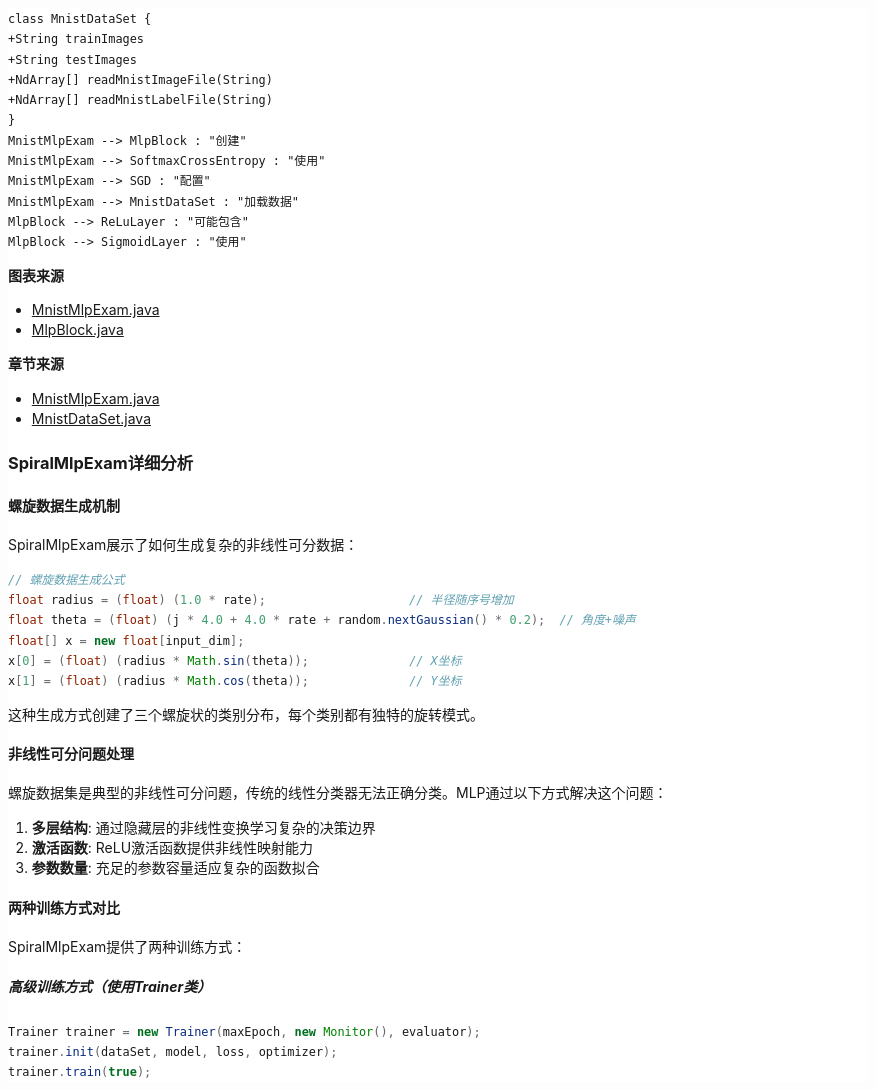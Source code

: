 ```mermaid
class MnistDataSet {
+String trainImages
+String testImages
+NdArray[] readMnistImageFile(String)
+NdArray[] readMnistLabelFile(String)
}
MnistMlpExam --> MlpBlock : "创建"
MnistMlpExam --> SoftmaxCrossEntropy : "使用"
MnistMlpExam --> SGD : "配置"
MnistMlpExam --> MnistDataSet : "加载数据"
MlpBlock --> ReLuLayer : "可能包含"
MlpBlock --> SigmoidLayer : "使用"
```

**图表来源**
- [MnistMlpExam.java](file://tinyai-dl-case/src/main/java/io/leavesfly/tinyai/example/classify/MnistMlpExam.java#L30-L85)
- [MlpBlock.java](file://tinyai-dl-nnet/src/main/java/io/leavesfly/tinyai/nnet/block/MlpBlock.java#L20-L60)

**章节来源**
- [MnistMlpExam.java](file://tinyai-dl-case/src/main/java/io/leavesfly/tinyai/example/classify/MnistMlpExam.java#L1-L85)
- [MnistDataSet.java](file://tinyai-dl-ml/src/main/java/io/leavesfly/tinyai/ml/dataset/simple/MnistDataSet.java#L40-L120)

### SpiralMlpExam详细分析

#### 螺旋数据生成机制
SpiralMlpExam展示了如何生成复杂的非线性可分数据：

```java
// 螺旋数据生成公式
float radius = (float) (1.0 * rate);                    // 半径随序号增加
float theta = (float) (j * 4.0 + 4.0 * rate + random.nextGaussian() * 0.2);  // 角度+噪声
float[] x = new float[input_dim];
x[0] = (float) (radius * Math.sin(theta));              // X坐标
x[1] = (float) (radius * Math.cos(theta));              // Y坐标
```

这种生成方式创建了三个螺旋状的类别分布，每个类别都有独特的旋转模式。

#### 非线性可分问题处理
螺旋数据集是典型的非线性可分问题，传统的线性分类器无法正确分类。MLP通过以下方式解决这个问题：

1. **多层结构**: 通过隐藏层的非线性变换学习复杂的决策边界
2. **激活函数**: ReLU激活函数提供非线性映射能力
3. **参数数量**: 充足的参数容量适应复杂的函数拟合

#### 两种训练方式对比
SpiralMlpExam提供了两种训练方式：

##### 高级训练方式（使用Trainer类）
```java
Trainer trainer = new Trainer(maxEpoch, new Monitor(), evaluator);
trainer.init(dataSet, model, loss, optimizer);
trainer.train(true);
```
